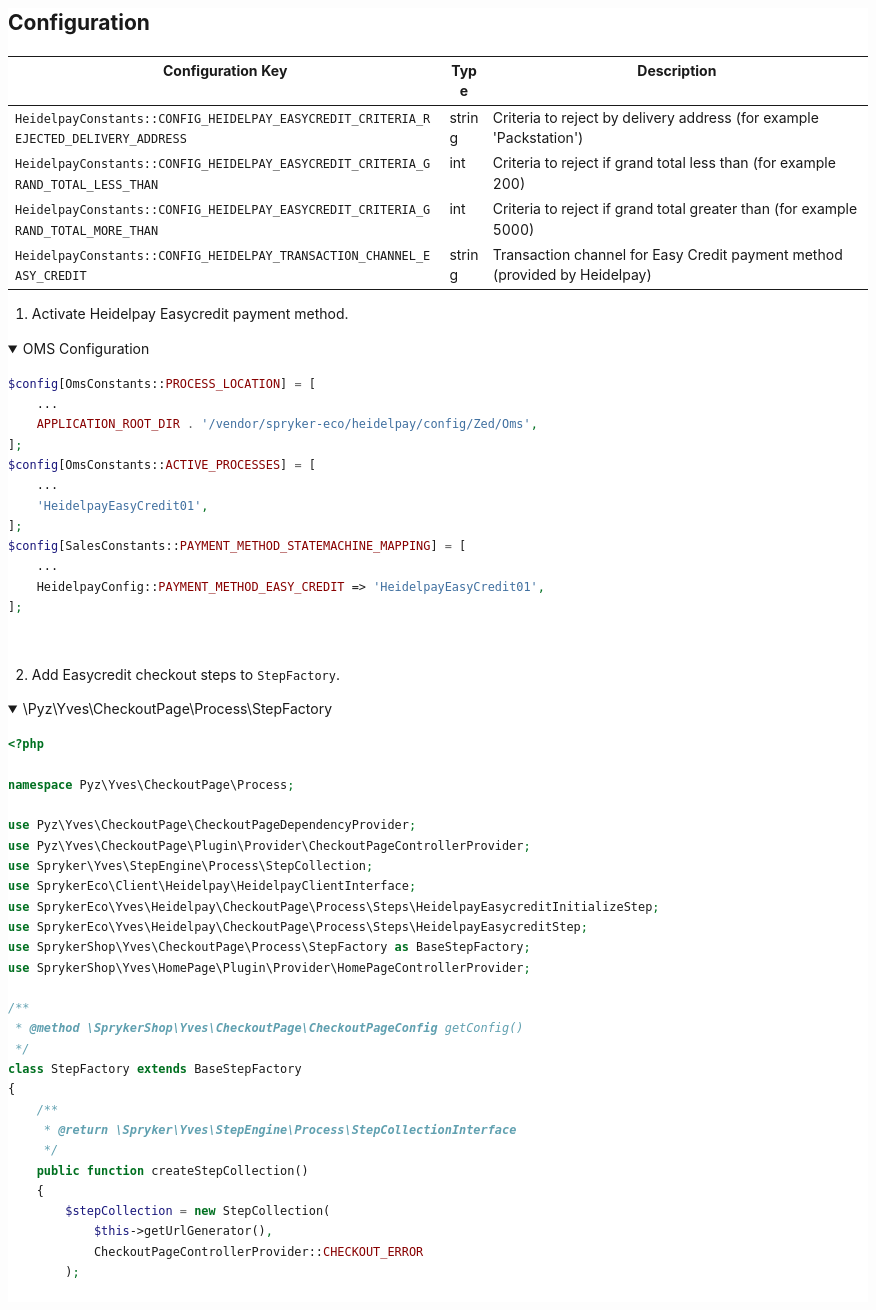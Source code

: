 ## Configuration

| Configuration Key | Type | Description |
| --- | --- | --- |
| `HeidelpayConstants::CONFIG_HEIDELPAY_EASYCREDIT_CRITERIA_REJECTED_DELIVERY_ADDRESS`	 | string | Criteria to reject by delivery address (for example 'Packstation') |
| `HeidelpayConstants::CONFIG_HEIDELPAY_EASYCREDIT_CRITERIA_GRAND_TOTAL_LESS_THAN`	 | int | Criteria to reject if grand total less than (for example 200) |
| `HeidelpayConstants::CONFIG_HEIDELPAY_EASYCREDIT_CRITERIA_GRAND_TOTAL_MORE_THAN`	 | int | Criteria to reject if grand total greater than (for example 5000) |
| `HeidelpayConstants::CONFIG_HEIDELPAY_TRANSACTION_CHANNEL_EASY_CREDIT`	 | string | Transaction channel for Easy Credit payment method (provided by Heidelpay) |

1. Activate Heidelpay Easycredit payment method.
<details open>
<summary markdown='span'>OMS Configuration</summary>

```php
$config[OmsConstants::PROCESS_LOCATION] = [
	...
	APPLICATION_ROOT_DIR . '/vendor/spryker-eco/heidelpay/config/Zed/Oms',
];
$config[OmsConstants::ACTIVE_PROCESSES] = [
	...
	'HeidelpayEasyCredit01',
];
$config[SalesConstants::PAYMENT_METHOD_STATEMACHINE_MAPPING] = [
	...
	HeidelpayConfig::PAYMENT_METHOD_EASY_CREDIT => 'HeidelpayEasyCredit01',
];
```
<br>
</details>

2. Add Easycredit checkout steps to `StepFactory`.
<details open>
<summary markdown='span'>\Pyz\Yves\CheckoutPage\Process\StepFactory</summary>

```php
<?php
 
namespace Pyz\Yves\CheckoutPage\Process;
 
use Pyz\Yves\CheckoutPage\CheckoutPageDependencyProvider;
use Pyz\Yves\CheckoutPage\Plugin\Provider\CheckoutPageControllerProvider;
use Spryker\Yves\StepEngine\Process\StepCollection;
use SprykerEco\Client\Heidelpay\HeidelpayClientInterface;
use SprykerEco\Yves\Heidelpay\CheckoutPage\Process\Steps\HeidelpayEasycreditInitializeStep;
use SprykerEco\Yves\Heidelpay\CheckoutPage\Process\Steps\HeidelpayEasycreditStep;
use SprykerShop\Yves\CheckoutPage\Process\StepFactory as BaseStepFactory;
use SprykerShop\Yves\HomePage\Plugin\Provider\HomePageControllerProvider;
 
/**
 * @method \SprykerShop\Yves\CheckoutPage\CheckoutPageConfig getConfig()
 */
class StepFactory extends BaseStepFactory
{
	/**
	 * @return \Spryker\Yves\StepEngine\Process\StepCollectionInterface
	 */
	public function createStepCollection()
	{
		$stepCollection = new StepCollection(
			$this->getUrlGenerator(),
			CheckoutPageControllerProvider::CHECKOUT_ERROR
		);
 
```